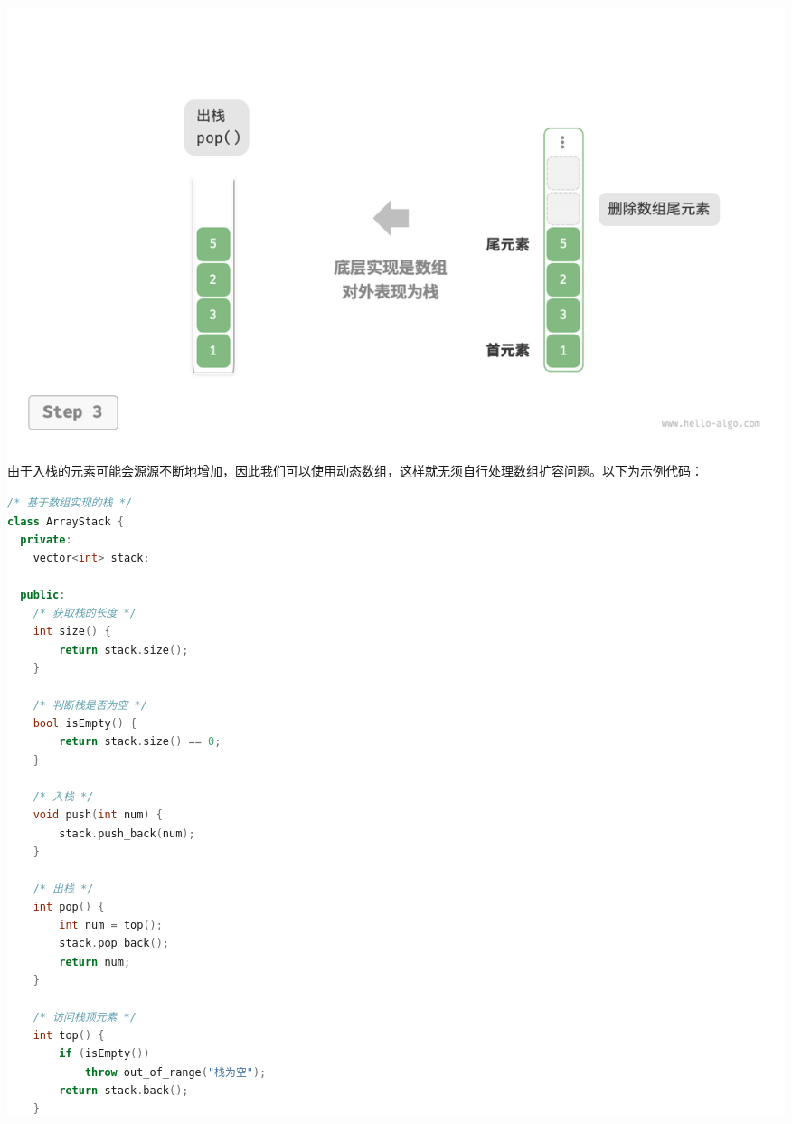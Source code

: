 ![array_stack_pop](stack.assets/array_stack_step3_pop.png)

由于入栈的元素可能会源源不断地增加，因此我们可以使用动态数组，这样就无须自行处理数组扩容问题。以下为示例代码：

``` cpp
/* 基于数组实现的栈 */
class ArrayStack {
  private:
    vector<int> stack;

  public:
    /* 获取栈的长度 */
    int size() {
        return stack.size();
    }

    /* 判断栈是否为空 */
    bool isEmpty() {
        return stack.size() == 0;
    }

    /* 入栈 */
    void push(int num) {
        stack.push_back(num);
    }

    /* 出栈 */
    int pop() {
        int num = top();
        stack.pop_back();
        return num;
    }

    /* 访问栈顶元素 */
    int top() {
        if (isEmpty())
            throw out_of_range("栈为空");
        return stack.back();
    }

```